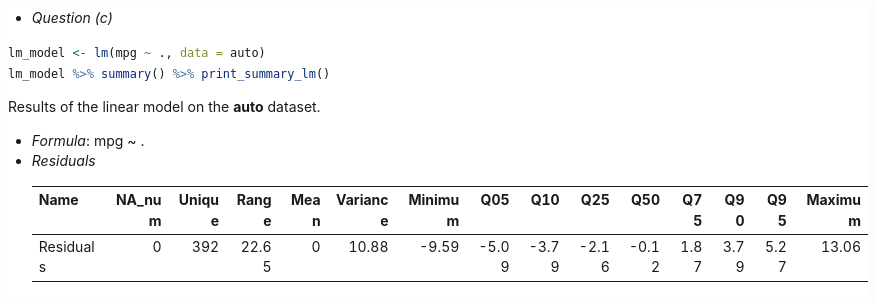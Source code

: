 * *Question (c)*


```r
lm_model <- lm(mpg ~ ., data = auto)
lm_model %>% summary() %>% print_summary_lm()
```

Results of the linear model on the **auto** dataset.<ul><li> *Formula*: mpg ~ . </li><li> *Residuals* </li><div style="overflow-x:auto;">
<table class="table table-striped table-hover table-condensed table-responsive" style="margin-left: auto; margin-right: auto;">
 <thead>
  <tr>
   <th style="text-align:left;"> Name </th>
   <th style="text-align:right;"> NA_num </th>
   <th style="text-align:right;"> Unique </th>
   <th style="text-align:right;"> Range </th>
   <th style="text-align:right;"> Mean </th>
   <th style="text-align:right;"> Variance </th>
   <th style="text-align:right;"> Minimum </th>
   <th style="text-align:right;"> Q05 </th>
   <th style="text-align:right;"> Q10 </th>
   <th style="text-align:right;"> Q25 </th>
   <th style="text-align:right;"> Q50 </th>
   <th style="text-align:right;"> Q75 </th>
   <th style="text-align:right;"> Q90 </th>
   <th style="text-align:right;"> Q95 </th>
   <th style="text-align:right;"> Maximum </th>
  </tr>
 </thead>
<tbody>
  <tr>
   <td style="text-align:left;"> Residuals </td>
   <td style="text-align:right;"> 0 </td>
   <td style="text-align:right;"> 392 </td>
   <td style="text-align:right;"> 22.65 </td>
   <td style="text-align:right;"> 0 </td>
   <td style="text-align:right;"> 10.88 </td>
   <td style="text-align:right;"> -9.59 </td>
   <td style="text-align:right;"> -5.09 </td>
   <td style="text-align:right;"> -3.79 </td>
   <td style="text-align:right;"> -2.16 </td>
   <td style="text-align:right;"> -0.12 </td>
   <td style="text-align:right;"> 1.87 </td>
   <td style="text-align:right;"> 3.79 </td>
   <td style="text-align:right;"> 5.27 </td>
   <td style="text-align:right;"> 13.06 </td>
  </tr>
</tbody>
</table>
</div>

